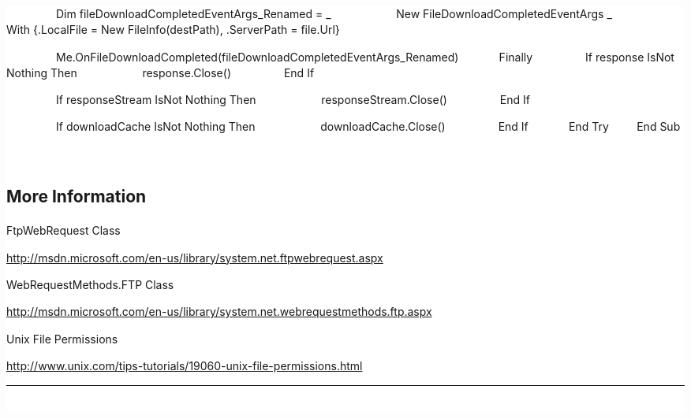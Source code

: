 
&nbsp;&nbsp;&nbsp;&nbsp;&nbsp;&nbsp;&nbsp;&nbsp;&nbsp;&nbsp;&nbsp;&nbsp;&nbsp;&nbsp;&nbsp; Dim fileDownloadCompletedEventArgs_Renamed = _
&nbsp;&nbsp;&nbsp;&nbsp;&nbsp;&nbsp;&nbsp;&nbsp;&nbsp;&nbsp;&nbsp;&nbsp;&nbsp;&nbsp;&nbsp;&nbsp;&nbsp;&nbsp;&nbsp; New FileDownloadCompletedEventArgs _
&nbsp;&nbsp;&nbsp;&nbsp;&nbsp;&nbsp;&nbsp;&nbsp;&nbsp;&nbsp;&nbsp;&nbsp;&nbsp;&nbsp;&nbsp;&nbsp;&nbsp;&nbsp;&nbsp; With {.LocalFile = New FileInfo(destPath), .ServerPath = file.Url}


&nbsp;&nbsp;&nbsp;&nbsp;&nbsp;&nbsp;&nbsp;&nbsp;&nbsp;&nbsp;&nbsp;&nbsp;&nbsp;&nbsp;&nbsp; Me.OnFileDownloadCompleted(fileDownloadCompletedEventArgs_Renamed)
&nbsp;&nbsp;&nbsp;&nbsp;&nbsp;&nbsp;&nbsp;&nbsp;&nbsp;&nbsp;&nbsp; Finally
&nbsp;&nbsp;&nbsp;&nbsp;&nbsp;&nbsp;&nbsp;&nbsp;&nbsp;&nbsp;&nbsp;&nbsp;&nbsp;&nbsp;&nbsp; If response IsNot Nothing Then
&nbsp;&nbsp;&nbsp;&nbsp;&nbsp;&nbsp;&nbsp;&nbsp;&nbsp;&nbsp;&nbsp;&nbsp;&nbsp;&nbsp;&nbsp;&nbsp;&nbsp;&nbsp;&nbsp; response.Close()
&nbsp;&nbsp;&nbsp;&nbsp;&nbsp;&nbsp;&nbsp;&nbsp;&nbsp;&nbsp;&nbsp;&nbsp;&nbsp;&nbsp;&nbsp; End If


&nbsp;&nbsp;&nbsp;&nbsp;&nbsp;&nbsp;&nbsp;&nbsp;&nbsp;&nbsp;&nbsp;&nbsp;&nbsp;&nbsp;&nbsp; If responseStream IsNot Nothing Then
&nbsp;&nbsp;&nbsp;&nbsp;&nbsp;&nbsp;&nbsp;&nbsp;&nbsp;&nbsp;&nbsp;&nbsp;&nbsp;&nbsp;&nbsp;&nbsp;&nbsp;&nbsp;&nbsp; responseStream.Close()
&nbsp;&nbsp;&nbsp;&nbsp;&nbsp;&nbsp;&nbsp;&nbsp;&nbsp;&nbsp;&nbsp;&nbsp;&nbsp;&nbsp;&nbsp; End If


&nbsp;&nbsp;&nbsp; &nbsp;&nbsp;&nbsp;&nbsp;&nbsp;&nbsp;&nbsp;&nbsp;&nbsp;&nbsp;&nbsp;&nbsp;If downloadCache IsNot Nothing Then
&nbsp;&nbsp;&nbsp;&nbsp;&nbsp;&nbsp;&nbsp;&nbsp;&nbsp;&nbsp;&nbsp;&nbsp;&nbsp;&nbsp;&nbsp;&nbsp;&nbsp;&nbsp;&nbsp; downloadCache.Close()
&nbsp;&nbsp;&nbsp;&nbsp;&nbsp;&nbsp;&nbsp;&nbsp;&nbsp;&nbsp;&nbsp;&nbsp;&nbsp;&nbsp;&nbsp; End If
&nbsp;&nbsp;&nbsp;&nbsp;&nbsp;&nbsp;&nbsp;&nbsp;&nbsp;&nbsp;&nbsp; End Try
&nbsp;&nbsp;&nbsp;&nbsp;&nbsp;&nbsp;&nbsp; End Sub

</pre>
</div>
</div>
<div class="endscriptcode">&nbsp;</div>
<p class="MsoNormal" style="line-height:12.75pt"><span style="color:black"></span></p>
<p class="MsoNormal"></p>
<h2>More Information</h2>
<p class="MsoNormal">FtpWebRequest Class</p>
<p class="MsoNormal"><a href="http://msdn.microsoft.com/en-us/library/system.net.ftpwebrequest.aspx">http://msdn.microsoft.com/en-us/library/system.net.ftpwebrequest.aspx</a></p>
<p class="MsoNormal"></p>
<p class="MsoNormal">WebRequestMethods.FTP Class</p>
<p class="MsoNormal"><a href="http://msdn.microsoft.com/en-us/library/system.net.webrequestmethods.ftp.aspx">http://msdn.microsoft.com/en-us/library/system.net.webrequestmethods.ftp.aspx</a></p>
<p class="MsoNormal"></p>
<p class="MsoNormal">Unix File Permissions</p>
<p class="MsoNormal"><a href="http://www.unix.com/tips-tutorials/19060-unix-file-permissions.html">http://www.unix.com/tips-tutorials/19060-unix-file-permissions.html</a></p>
<p class="MsoNormal" style="margin-top:0in; margin-right:0in; margin-bottom:0in; margin-left:.5in; margin-bottom:.0001pt; text-indent:-.25in; line-height:12.75pt">
<span style="color:black"></span></p>
<p class="MsoNormal"></p>
<hr>
<div><a href="http://go.microsoft.com/?linkid=9759640" style="margin-top:3px"><img alt="" src="-onecodelogo">
</a></div>
